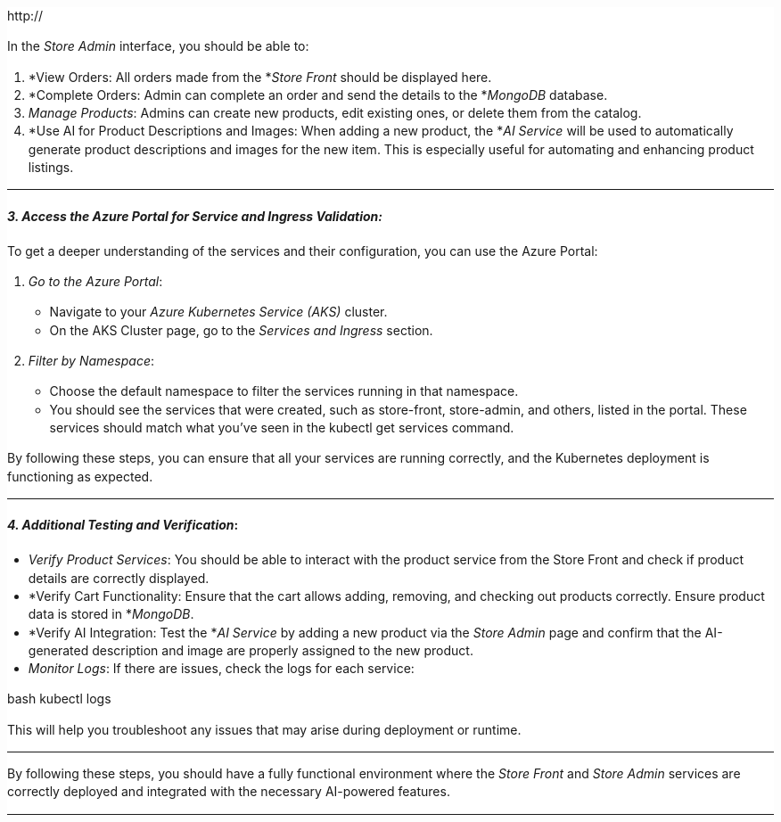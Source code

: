 
http://<external-ip-of-store-admin>


In the *Store Admin* interface, you should be able to:
1. *View Orders: All orders made from the **Store Front* should be displayed here.
2. *Complete Orders: Admin can complete an order and send the details to the **MongoDB* database.
3. *Manage Products*: Admins can create new products, edit existing ones, or delete them from the catalog.
4. *Use AI for Product Descriptions and Images: When adding a new product, the **AI Service* will be used to automatically generate product descriptions and images for the new item. This is especially useful for automating and enhancing product listings.

---

#### *3. Access the Azure Portal for Service and Ingress Validation:*

To get a deeper understanding of the services and their configuration, you can use the Azure Portal:

1. *Go to the Azure Portal*:
   - Navigate to your *Azure Kubernetes Service (AKS)* cluster.
   - On the AKS Cluster page, go to the *Services and Ingress* section.

2. *Filter by Namespace*:
   - Choose the default namespace to filter the services running in that namespace.
   - You should see the services that were created, such as store-front, store-admin, and others, listed in the portal. These services should match what you’ve seen in the kubectl get services command.

By following these steps, you can ensure that all your services are running correctly, and the Kubernetes deployment is functioning as expected.

---

#### *4. Additional Testing and Verification*:

- *Verify Product Services*: You should be able to interact with the product service from the Store Front and check if product details are correctly displayed.
- *Verify Cart Functionality: Ensure that the cart allows adding, removing, and checking out products correctly. Ensure product data is stored in **MongoDB*.
- *Verify AI Integration: Test the **AI Service* by adding a new product via the *Store Admin* page and confirm that the AI-generated description and image are properly assigned to the new product.
- *Monitor Logs*: If there are issues, check the logs for each service:

bash
kubectl logs <pod-name>


This will help you troubleshoot any issues that may arise during deployment or runtime.

---

By following these steps, you should have a fully functional environment where the *Store Front* and *Store Admin* services are correctly deployed and integrated with the necessary AI-powered features.

---
